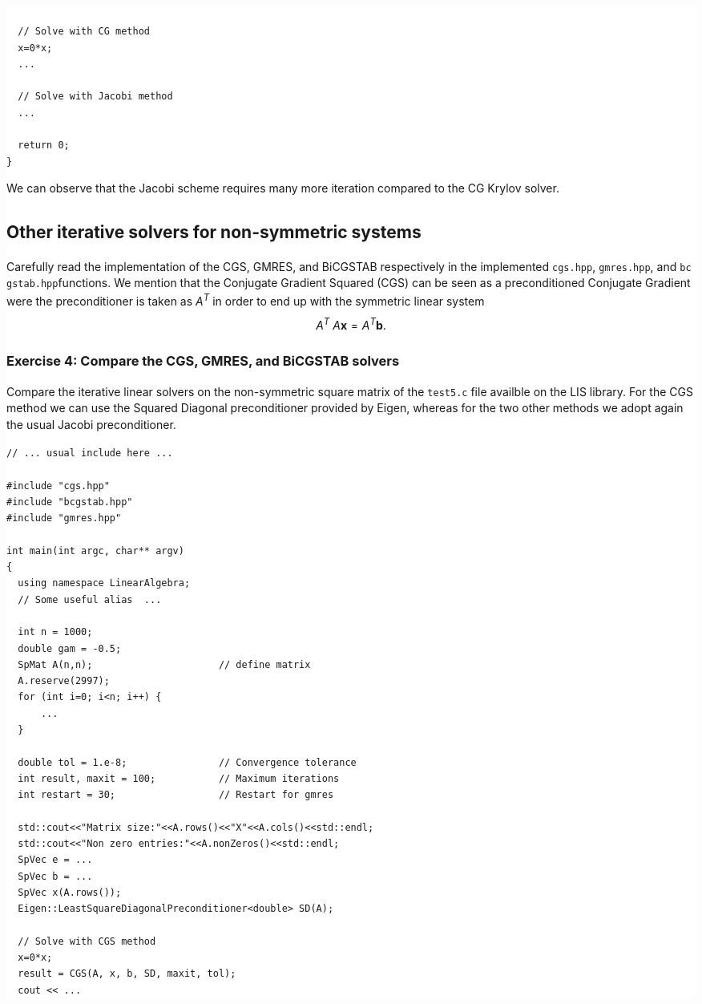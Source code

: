 ```

  // Solve with CG method
  x=0*x;
  ...

  // Solve with Jacobi method
  ...

  return 0;
}
```

We can observe that the Jacobi scheme requires many more iteration compared to the CG Krylov solver. 

## Other iterative solvers for non-symmetric systems

Carefully read the implementation of the CGS, GMRES, and BiCGSTAB respectively in the implemented `cgs.hpp`, `gmres.hpp`, and `bcgstab.hpp`functions. We mention that the Conjugate Gradient Squared (CGS) can be seen as a preconditioned Conjugate Gradient were the preconditioner is taken as $A^T$ in order to end up with the symmetric linear system $$A^T\ A \boldsymbol{x} = A^T \boldsymbol{b}.$$

### Exercise 4: Compare the CGS, GMRES, and BiCGSTAB solvers

Compare the iterative linear solvers on the non-symmetric square matrix of the `test5.c` file availble on the LIS library. For the CGS method we can use the Squared Diagonal preconditioner provided by Eigen, whereas for the two other methods we adopt again the usual Jacobi preconditioner. 

```
// ... usual include here ...

#include "cgs.hpp"
#include "bcgstab.hpp"
#include "gmres.hpp"

int main(int argc, char** argv)
{
  using namespace LinearAlgebra;
  // Some useful alias  ...

  int n = 1000;
  double gam = -0.5;
  SpMat A(n,n);                      // define matrix
  A.reserve(2997);
  for (int i=0; i<n; i++) {
      ...
  }

  double tol = 1.e-8;                // Convergence tolerance
  int result, maxit = 100;           // Maximum iterations
  int restart = 30;                  // Restart for gmres

  std::cout<<"Matrix size:"<<A.rows()<<"X"<<A.cols()<<std::endl;
  std::cout<<"Non zero entries:"<<A.nonZeros()<<std::endl;
  SpVec e = ...
  SpVec b = ...
  SpVec x(A.rows());
  Eigen::LeastSquareDiagonalPreconditioner<double> SD(A);

  // Solve with CGS method
  x=0*x;
  result = CGS(A, x, b, SD, maxit, tol);
  cout << ...
```
